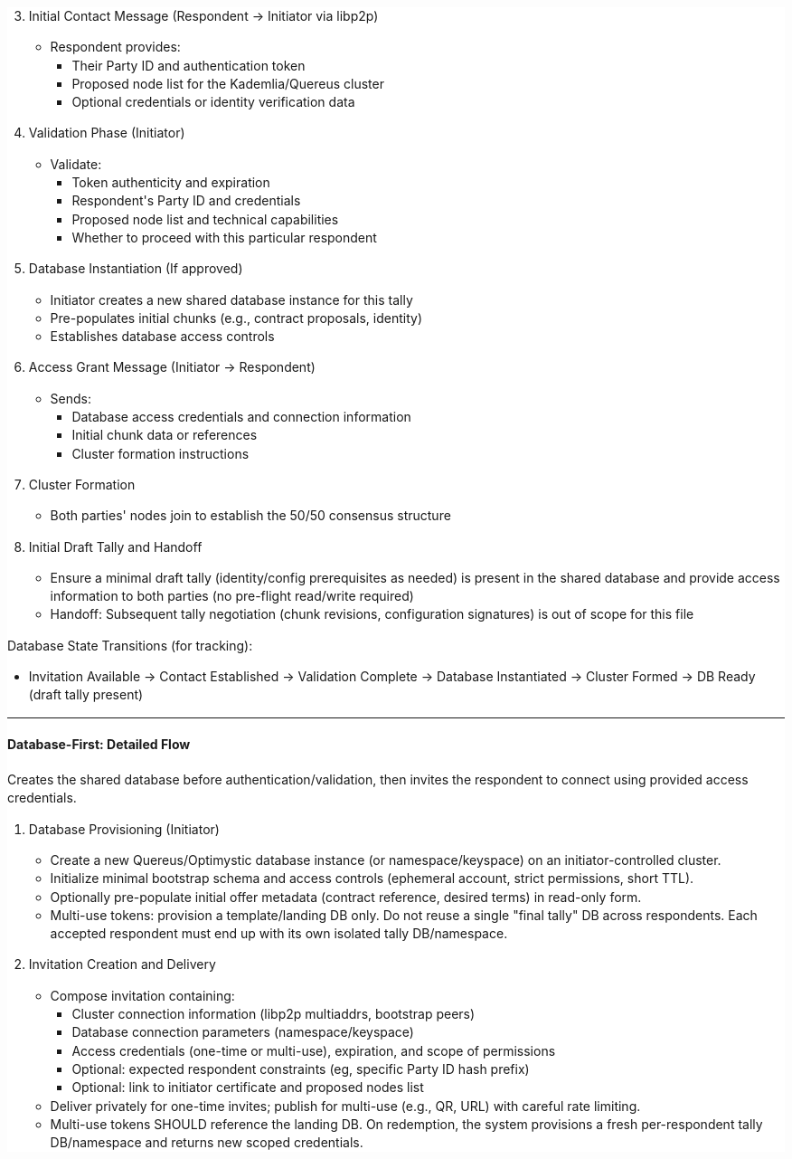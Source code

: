 3. Initial Contact Message (Respondent → Initiator via libp2p)
   - Respondent provides:
     - Their Party ID and authentication token
     - Proposed node list for the Kademlia/Quereus cluster
     - Optional credentials or identity verification data

4. Validation Phase (Initiator)
   - Validate:
     - Token authenticity and expiration
     - Respondent's Party ID and credentials
     - Proposed node list and technical capabilities
     - Whether to proceed with this particular respondent

5. Database Instantiation (If approved)
   - Initiator creates a new shared database instance for this tally
   - Pre-populates initial chunks (e.g., contract proposals, identity)
   - Establishes database access controls

6. Access Grant Message (Initiator → Respondent)
   - Sends:
     - Database access credentials and connection information
     - Initial chunk data or references
     - Cluster formation instructions

7. Cluster Formation
   - Both parties' nodes join to establish the 50/50 consensus structure

8. Initial Draft Tally and Handoff
   - Ensure a minimal draft tally (identity/config prerequisites as needed) is present in the shared database and provide access information to both parties (no pre-flight read/write required)
   - Handoff: Subsequent tally negotiation (chunk revisions, configuration signatures) is out of scope for this file

Database State Transitions (for tracking):
- Invitation Available → Contact Established → Validation Complete → Database Instantiated → Cluster Formed → DB Ready (draft tally present)

---

#### Database-First: Detailed Flow

Creates the shared database before authentication/validation, then invites the respondent to connect using provided access credentials.

1. Database Provisioning (Initiator)
   - Create a new Quereus/Optimystic database instance (or namespace/keyspace) on an initiator-controlled cluster.
   - Initialize minimal bootstrap schema and access controls (ephemeral account, strict permissions, short TTL).
   - Optionally pre-populate initial offer metadata (contract reference, desired terms) in read-only form.
   - Multi-use tokens: provision a template/landing DB only. Do not reuse a single "final tally" DB across respondents. Each accepted respondent must end up with its own isolated tally DB/namespace.

2. Invitation Creation and Delivery
   - Compose invitation containing:
     - Cluster connection information (libp2p multiaddrs, bootstrap peers)
     - Database connection parameters (namespace/keyspace)
     - Access credentials (one-time or multi-use), expiration, and scope of permissions
     - Optional: expected respondent constraints (eg, specific Party ID hash prefix)
     - Optional: link to initiator certificate and proposed nodes list
   - Deliver privately for one-time invites; publish for multi-use (e.g., QR, URL) with careful rate limiting.
   - Multi-use tokens SHOULD reference the landing DB. On redemption, the system provisions a fresh per-respondent tally DB/namespace and returns new scoped credentials.
